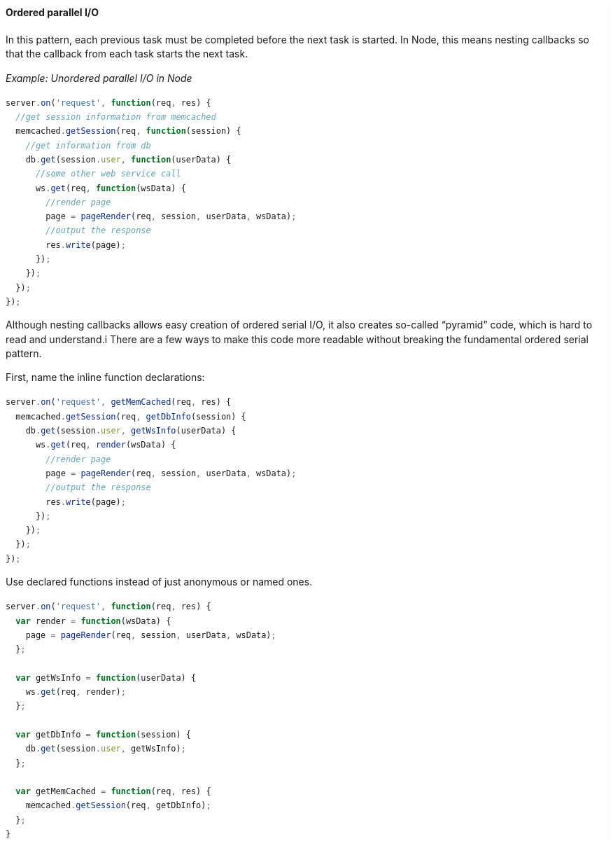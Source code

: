 #### **Ordered parallel I/O**
In this pattern, each previous task must be completed before the next task is started. In Node, this means nesting callbacks so that the callback from each task starts the next task.

_Example: Unordered parallel I/O in Node_
```javascript
server.on('request', function(req, res) {
  //get session information from memcached
  memcached.getSession(req, function(session) {
    //get information from db
    db.get(session.user, function(userData) {
      //some other web service call
      ws.get(req, function(wsData) {
        //render page
        page = pageRender(req, session, userData, wsData);
        //output the response
        res.write(page);
      });
    });
  });
});
```
Although nesting callbacks allows easy creation of ordered serial I/O, it also creates so-called “pyramid” code, which is hard to read and understand.i There are a few ways to make this code more readable without breaking the fundamental ordered serial pattern.

First, name the inline function declarations:
```javascript
server.on('request', getMemCached(req, res) {
  memcached.getSession(req, getDbInfo(session) {
    db.get(session.user, getWsInfo(userData) {
      ws.get(req, render(wsData) {
        //render page
        page = pageRender(req, session, userData, wsData);
        //output the response
        res.write(page);
      });
    });
  });
});
```

Use declared functions instead of just anonymous or named ones.
```javascript
server.on('request', function(req, res) {
  var render = function(wsData) {
    page = pageRender(req, session, userData, wsData);
  };

  var getWsInfo = function(userData) {
    ws.get(req, render);
  };

  var getDbInfo = function(session) {
    db.get(session.user, getWsInfo);
  };

  var getMemCached = function(req, res) {
    memcached.getSession(req, getDbInfo);
  };
}
```
